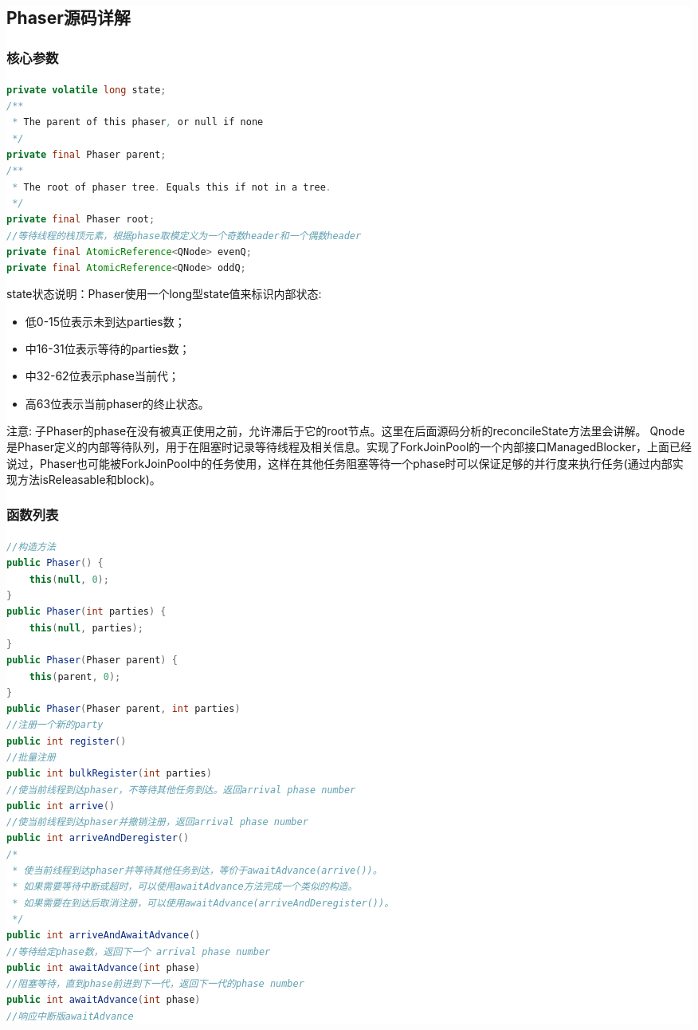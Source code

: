 ## Phaser源码详解

### 核心参数

```java
private volatile long state;
/**
 * The parent of this phaser, or null if none
 */
private final Phaser parent;
/**
 * The root of phaser tree. Equals this if not in a tree.
 */
private final Phaser root;
//等待线程的栈顶元素，根据phase取模定义为一个奇数header和一个偶数header
private final AtomicReference<QNode> evenQ;
private final AtomicReference<QNode> oddQ;
```

state状态说明：Phaser使用一个long型state值来标识内部状态:

- 低0-15位表示未到达parties数；

- 中16-31位表示等待的parties数；

- 中32-62位表示phase当前代；

- 高63位表示当前phaser的终止状态。

注意: 子Phaser的phase在没有被真正使用之前，允许滞后于它的root节点。这里在后面源码分析的reconcileState方法里会讲解。 Qnode是Phaser定义的内部等待队列，用于在阻塞时记录等待线程及相关信息。实现了ForkJoinPool的一个内部接口ManagedBlocker，上面已经说过，Phaser也可能被ForkJoinPool中的任务使用，这样在其他任务阻塞等待一个phase时可以保证足够的并行度来执行任务(通过内部实现方法isReleasable和block)。

### 函数列表

```java
//构造方法
public Phaser() {
    this(null, 0);
}
public Phaser(int parties) {
    this(null, parties);
}
public Phaser(Phaser parent) {
    this(parent, 0);
}
public Phaser(Phaser parent, int parties)
//注册一个新的party
public int register()
//批量注册
public int bulkRegister(int parties)
//使当前线程到达phaser，不等待其他任务到达。返回arrival phase number
public int arrive() 
//使当前线程到达phaser并撤销注册，返回arrival phase number
public int arriveAndDeregister()
/*
 * 使当前线程到达phaser并等待其他任务到达，等价于awaitAdvance(arrive())。
 * 如果需要等待中断或超时，可以使用awaitAdvance方法完成一个类似的构造。
 * 如果需要在到达后取消注册，可以使用awaitAdvance(arriveAndDeregister())。
 */
public int arriveAndAwaitAdvance()
//等待给定phase数，返回下一个 arrival phase number
public int awaitAdvance(int phase)
//阻塞等待，直到phase前进到下一代，返回下一代的phase number
public int awaitAdvance(int phase) 
//响应中断版awaitAdvance
```